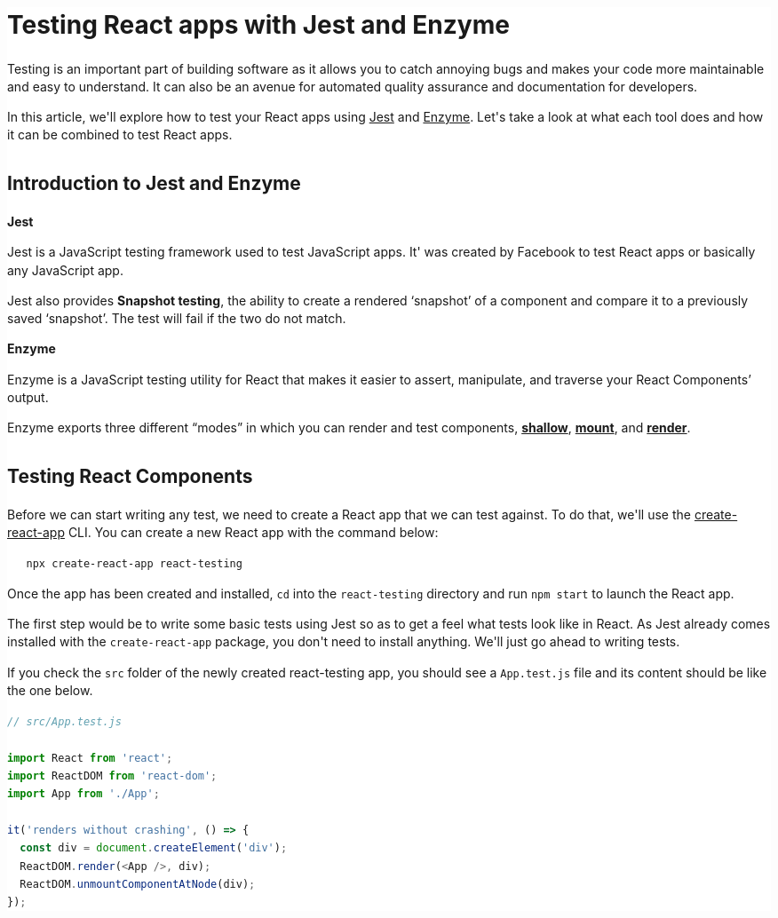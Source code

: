 # Testing React apps with Jest and Enzyme

Testing is an important part of building software as it allows you to catch annoying bugs and makes your code more maintainable and easy to understand. It can also be an avenue for automated quality assurance and documentation for developers.

In this article, we'll explore how to test your React apps using [Jest](https://jestjs.io/) and [Enzyme](https://airbnb.io/enzyme/). Let's take a look at what each tool does and how it can be combined to test React apps.

## Introduction to Jest and Enzyme

**Jest**

Jest is a JavaScript testing framework used to test JavaScript apps. It' was created by Facebook to test React apps or basically any JavaScript app.

Jest also provides **Snapshot testing**, the ability to create a rendered ‘snapshot’ of a component and compare it to a previously saved ‘snapshot’. The test will fail if the two do not match. 

**Enzyme**

Enzyme is a JavaScript testing utility for React that makes it easier to assert, manipulate, and traverse your React Components’ output.

Enzyme exports three different “modes” in which you can render and test components, [**shallow**](http://airbnb.io/enzyme/docs/api/shallow.html), [**mount**](http://airbnb.io/enzyme/docs/api/mount.html), and [**render**](http://airbnb.io/enzyme/docs/api/render.html). 

## Testing React Components

Before we can start writing any test, we need to create a React app that we can test against. To do that, we'll use the [create-react-app](https://github.com/facebook/create-react-app) CLI. You can create a new React app with the command below:

```bash
   npx create-react-app react-testing
```

Once the app has been created and installed, `cd` into the `react-testing` directory and run `npm start` to launch the React app.

The first step would be to write some basic tests using Jest so as to get a feel what tests look like in React. As Jest already comes installed with the `create-react-app` package, you don't need to install anything. We'll just go ahead to writing tests.

If you check the `src` folder of the newly created react-testing app, you should see a `App.test.js` file and its content should be like the one below.

```javascript
// src/App.test.js

import React from 'react';
import ReactDOM from 'react-dom';
import App from './App';

it('renders without crashing', () => {
  const div = document.createElement('div');
  ReactDOM.render(<App />, div);
  ReactDOM.unmountComponentAtNode(div);
});
```
